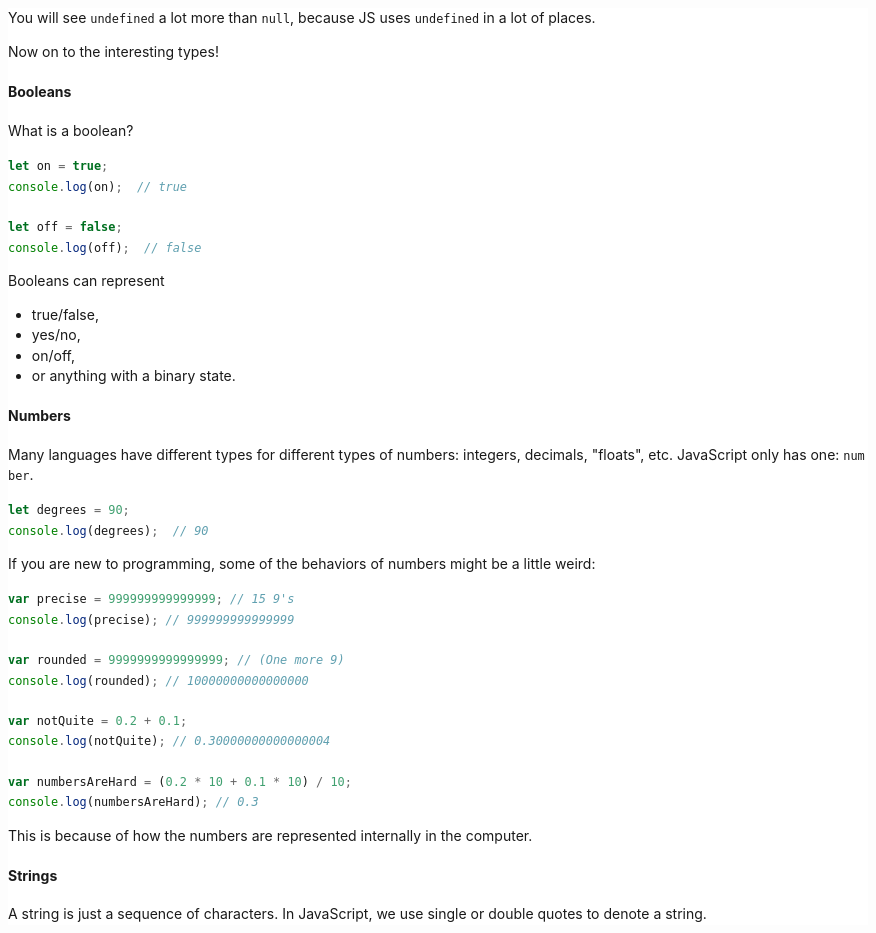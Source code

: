 You will see `undefined` a lot more than `null`, because JS uses `undefined` in a lot of places.

Now on to the interesting types!


#### Booleans

What is a boolean?

```js
let on = true;
console.log(on);  // true

let off = false;
console.log(off);  // false
```

Booleans can represent
- true/false,
- yes/no,
- on/off,
- or anything with a binary state.


#### Numbers

Many languages have different types for different types of numbers: integers, decimals, "floats", etc.
JavaScript only has one: `number`.

```js
let degrees = 90;
console.log(degrees);  // 90
```

If you are new to programming, some of the behaviors of numbers might be a little weird:

```js
var precise = 999999999999999; // 15 9's
console.log(precise); // 999999999999999

var rounded = 9999999999999999; // (One more 9)
console.log(rounded); // 10000000000000000

var notQuite = 0.2 + 0.1;
console.log(notQuite); // 0.30000000000000004

var numbersAreHard = (0.2 * 10 + 0.1 * 10) / 10;
console.log(numbersAreHard); // 0.3
```

This is because of how the numbers are represented internally in the computer.


#### Strings

A string is just a sequence of characters.
In JavaScript, we use single or double quotes to denote a string.
